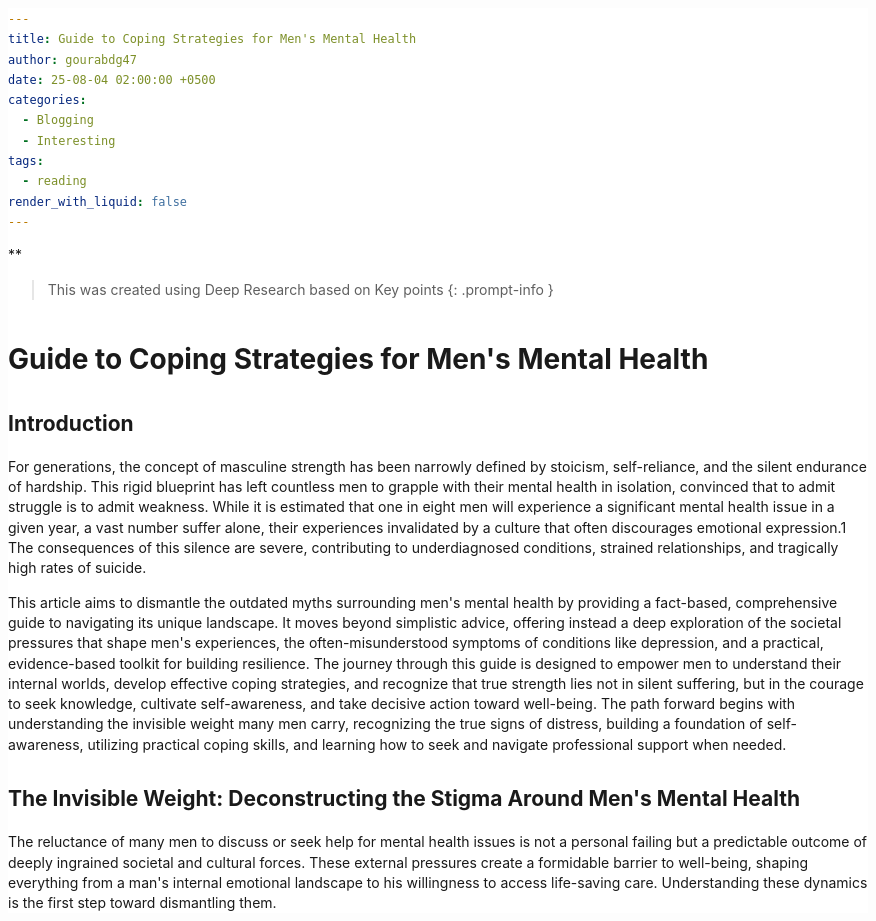 ```yaml
---
title: Guide to Coping Strategies for Men's Mental Health
author: gourabdg47
date: 25-08-04 02:00:00 +0500
categories:
  - Blogging
  - Interesting
tags:
  - reading
render_with_liquid: false
---
```

**  

> This was created using Deep Research based on Key points 
{: .prompt-info }

# Guide to Coping Strategies for Men's Mental Health

## Introduction

For generations, the concept of masculine strength has been narrowly defined by stoicism, self-reliance, and the silent endurance of hardship. This rigid blueprint has left countless men to grapple with their mental health in isolation, convinced that to admit struggle is to admit weakness. While it is estimated that one in eight men will experience a significant mental health issue in a given year, a vast number suffer alone, their experiences invalidated by a culture that often discourages emotional expression.1 The consequences of this silence are severe, contributing to underdiagnosed conditions, strained relationships, and tragically high rates of suicide.

This article aims to dismantle the outdated myths surrounding men's mental health by providing a fact-based, comprehensive guide to navigating its unique landscape. It moves beyond simplistic advice, offering instead a deep exploration of the societal pressures that shape men's experiences, the often-misunderstood symptoms of conditions like depression, and a practical, evidence-based toolkit for building resilience. The journey through this guide is designed to empower men to understand their internal worlds, develop effective coping strategies, and recognize that true strength lies not in silent suffering, but in the courage to seek knowledge, cultivate self-awareness, and take decisive action toward well-being. The path forward begins with understanding the invisible weight many men carry, recognizing the true signs of distress, building a foundation of self-awareness, utilizing practical coping skills, and learning how to seek and navigate professional support when needed.


## The Invisible Weight: Deconstructing the Stigma Around Men's Mental Health

The reluctance of many men to discuss or seek help for mental health issues is not a personal failing but a predictable outcome of deeply ingrained societal and cultural forces. These external pressures create a formidable barrier to well-being, shaping everything from a man's internal emotional landscape to his willingness to access life-saving care. Understanding these dynamics is the first step toward dismantling them.
